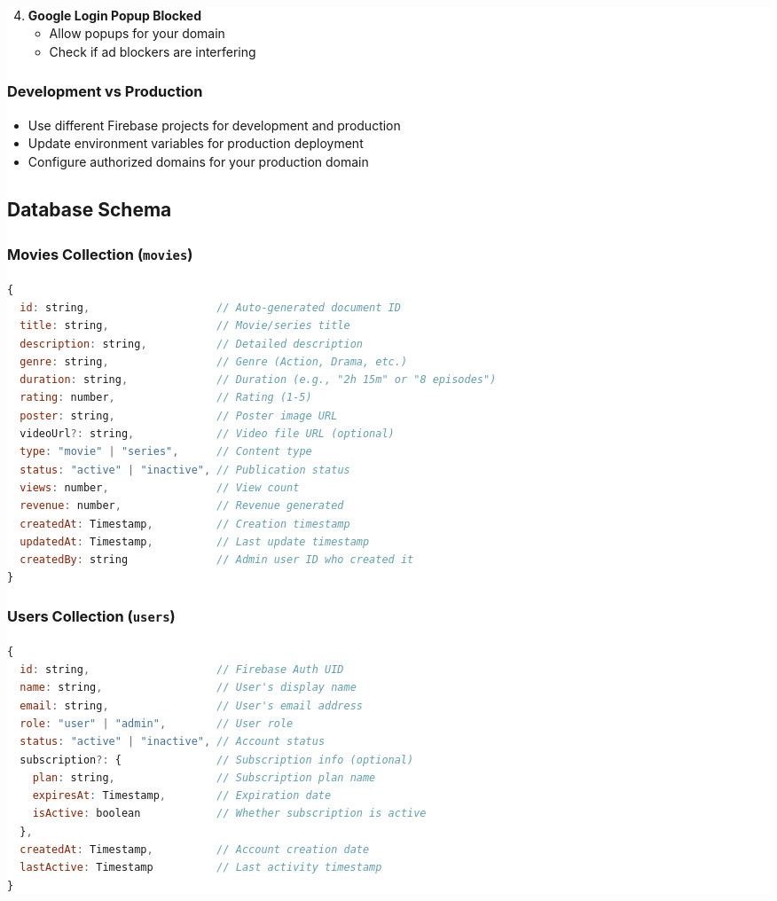 4. **Google Login Popup Blocked**
   - Allow popups for your domain
   - Check if ad blockers are interfering

### Development vs Production

- Use different Firebase projects for development and production
- Update environment variables for production deployment
- Configure authorized domains for your production domain

## Database Schema

### Movies Collection (`movies`)
```javascript
{
  id: string,                    // Auto-generated document ID
  title: string,                 // Movie/series title
  description: string,           // Detailed description
  genre: string,                 // Genre (Action, Drama, etc.)
  duration: string,              // Duration (e.g., "2h 15m" or "8 episodes")
  rating: number,                // Rating (1-5)
  poster: string,                // Poster image URL
  videoUrl?: string,             // Video file URL (optional)
  type: "movie" | "series",      // Content type
  status: "active" | "inactive", // Publication status
  views: number,                 // View count
  revenue: number,               // Revenue generated
  createdAt: Timestamp,          // Creation timestamp
  updatedAt: Timestamp,          // Last update timestamp
  createdBy: string              // Admin user ID who created it
}
```

### Users Collection (`users`)
```javascript
{
  id: string,                    // Firebase Auth UID
  name: string,                  // User's display name
  email: string,                 // User's email address
  role: "user" | "admin",        // User role
  status: "active" | "inactive", // Account status
  subscription?: {               // Subscription info (optional)
    plan: string,                // Subscription plan name
    expiresAt: Timestamp,        // Expiration date
    isActive: boolean            // Whether subscription is active
  },
  createdAt: Timestamp,          // Account creation date
  lastActive: Timestamp          // Last activity timestamp
}
```
